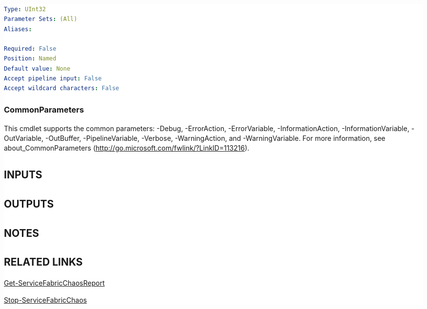 ```yaml
Type: UInt32
Parameter Sets: (All)
Aliases: 

Required: False
Position: Named
Default value: None
Accept pipeline input: False
Accept wildcard characters: False
```

### CommonParameters
This cmdlet supports the common parameters: -Debug, -ErrorAction, -ErrorVariable, -InformationAction, -InformationVariable, -OutVariable, -OutBuffer, -PipelineVariable, -Verbose, -WarningAction, and -WarningVariable. For more information, see about_CommonParameters (http://go.microsoft.com/fwlink/?LinkID=113216).

## INPUTS

## OUTPUTS

## NOTES

## RELATED LINKS

[Get-ServiceFabricChaosReport](./Get-ServiceFabricChaosReport.md)

[Stop-ServiceFabricChaos](./Stop-ServiceFabricChaos.md)
